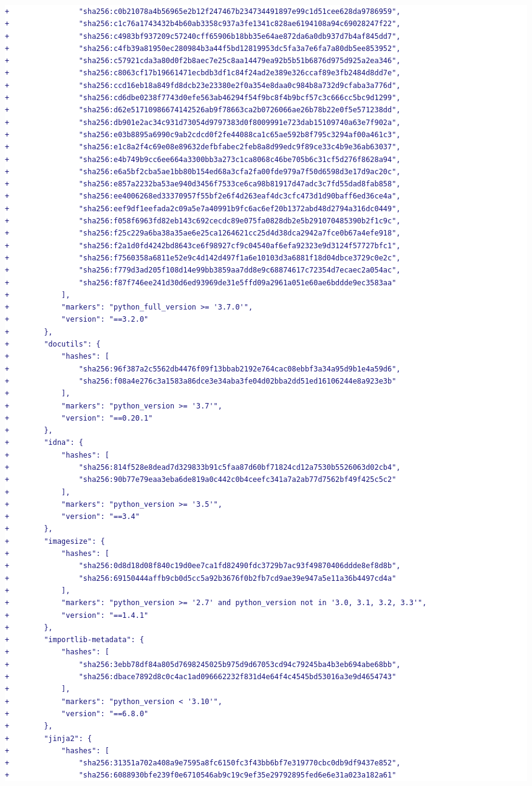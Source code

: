 ```diff
+                "sha256:c0b21078a4b56965e2b12f247467b234734491897e99c1d51cee628da9786959",
+                "sha256:c1c76a1743432b4b60ab3358c937a3fe1341c828ae6194108a94c69028247f22",
+                "sha256:c4983bf937209c57240cff65906b18bb35e64ae872da6a0db937d7b4af845dd7",
+                "sha256:c4fb39a81950ec280984b3a44f5bd12819953dc5fa3a7e6fa7a80db5ee853952",
+                "sha256:c57921cda3a80d0f2b8aec7e25c8aa14479ea92b5b51b6876d975d925a2ea346",
+                "sha256:c8063cf17b19661471ecbdb3df1c84f24ad2e389e326ccaf89e3fb2484d8dd7e",
+                "sha256:ccd16eb18a849fd8dcb23e23380e2f0a354e8daa0c984b8a732d9cfaba3a776d",
+                "sha256:cd6dbe0238f7743d0efe563ab46294f54f9bc8f4b9bcf57c3c666cc5bc9d1299",
+                "sha256:d62e51710986674142526ab9f78663ca2b0726066ae26b78b22e0f5e571238dd",
+                "sha256:db901e2ac34c931d73054d9797383d0f8009991e723dab15109740a63e7f902a",
+                "sha256:e03b8895a6990c9ab2cdcd0f2fe44088ca1c65ae592b8f795c3294af00a461c3",
+                "sha256:e1c8a2f4c69e08e89632defbfabec2feb8a8d99edc9f89ce33c4b9e36ab63037",
+                "sha256:e4b749b9cc6ee664a3300bb3a273c1ca8068c46be705b6c31cf5d276f8628a94",
+                "sha256:e6a5bf2cba5ae1bb80b154ed68a3cfa2fa00fde979a7f50d6598d3e17d9ac20c",
+                "sha256:e857a2232ba53ae940d3456f7533ce6ca98b81917d47adc3c7fd55dad8fab858",
+                "sha256:ee4006268ed33370957f55bf2e6f4d263eaf4dc3cfc473d1d90baff6ed36ce4a",
+                "sha256:eef9df1eefada2c09a5e7a40991b9fc6ac6ef20b1372abd48d2794a316dc0449",
+                "sha256:f058f6963fd82eb143c692cecdc89e075fa0828db2e5b291070485390b2f1c9c",
+                "sha256:f25c229a6ba38a35ae6e25ca1264621cc25d4d38dca2942a7fce0b67a4efe918",
+                "sha256:f2a1d0fd4242bd8643ce6f98927cf9c04540af6efa92323e9d3124f57727bfc1",
+                "sha256:f7560358a6811e52e9c4d142d497f1a6e10103d3a6881f18d04dbce3729c0e2c",
+                "sha256:f779d3ad205f108d14e99bb3859aa7dd8e9c68874617c72354d7ecaec2a054ac",
+                "sha256:f87f746ee241d30d6ed93969de31e5ffd09a2961a051e60ae6bddde9ec3583aa"
+            ],
+            "markers": "python_full_version >= '3.7.0'",
+            "version": "==3.2.0"
+        },
+        "docutils": {
+            "hashes": [
+                "sha256:96f387a2c5562db4476f09f13bbab2192e764cac08ebbf3a34a95d9b1e4a59d6",
+                "sha256:f08a4e276c3a1583a86dce3e34aba3fe04d02bba2dd51ed16106244e8a923e3b"
+            ],
+            "markers": "python_version >= '3.7'",
+            "version": "==0.20.1"
+        },
+        "idna": {
+            "hashes": [
+                "sha256:814f528e8dead7d329833b91c5faa87d60bf71824cd12a7530b5526063d02cb4",
+                "sha256:90b77e79eaa3eba6de819a0c442c0b4ceefc341a7a2ab77d7562bf49f425c5c2"
+            ],
+            "markers": "python_version >= '3.5'",
+            "version": "==3.4"
+        },
+        "imagesize": {
+            "hashes": [
+                "sha256:0d8d18d08f840c19d0ee7ca1fd82490fdc3729b7ac93f49870406ddde8ef8d8b",
+                "sha256:69150444affb9cb0d5cc5a92b3676f0b2fb7cd9ae39e947a5e11a36b4497cd4a"
+            ],
+            "markers": "python_version >= '2.7' and python_version not in '3.0, 3.1, 3.2, 3.3'",
+            "version": "==1.4.1"
+        },
+        "importlib-metadata": {
+            "hashes": [
+                "sha256:3ebb78df84a805d7698245025b975d9d67053cd94c79245ba4b3eb694abe68bb",
+                "sha256:dbace7892d8c0c4ac1ad096662232f831d4e64f4c4545bd53016a3e9d4654743"
+            ],
+            "markers": "python_version < '3.10'",
+            "version": "==6.8.0"
+        },
+        "jinja2": {
+            "hashes": [
+                "sha256:31351a702a408a9e7595a8fc6150fc3f43bb6bf7e319770cbc0db9df9437e852",
+                "sha256:6088930bfe239f0e6710546ab9c19c9ef35e29792895fed6e6e31a023a182a61"
```